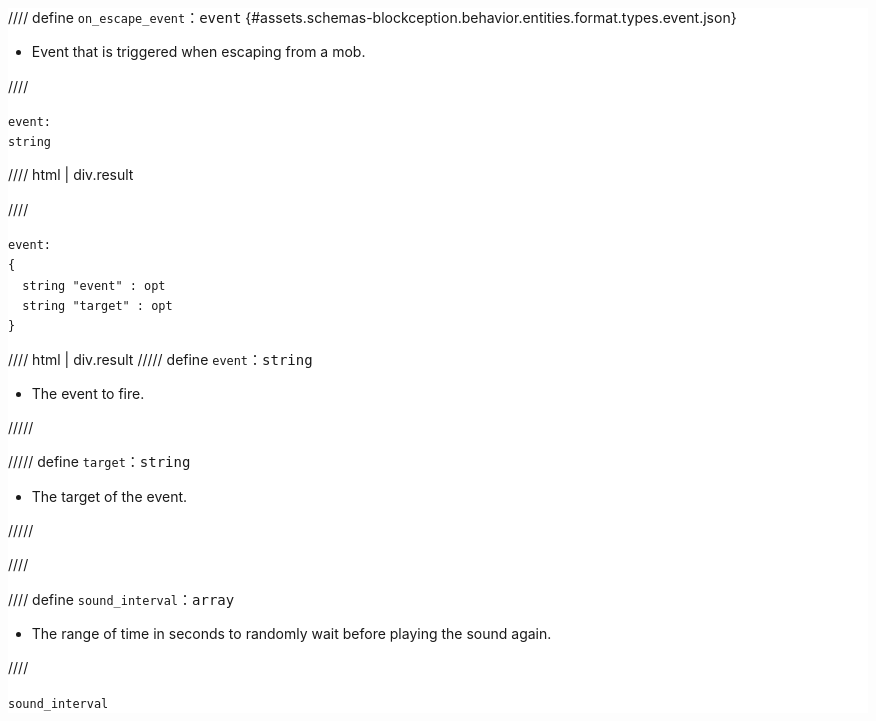 //// define
`on_escape_event`：<samp>event</samp> {#assets.schemas-blockception.behavior.entities.format.types.event.json}

- Event that is triggered when escaping from a mob.


////

```mcschema
event:
string

```

//// html | div.result

////


```mcschema
event:
{
  string "event" : opt
  string "target" : opt
}

```

//// html | div.result
///// define
`event`：<samp>string</samp>

- The event to fire.


/////


///// define
`target`：<samp>string</samp>

- The target of the event.


/////


////




//// define
`sound_interval`：<samp>array</samp>

- The range of time in seconds to randomly wait before playing the sound again.


////

<div class="language-text highlight"><span class="filename"><code>sound_interval</code></span><pre id="__code_1"><span></span></pre></div>
